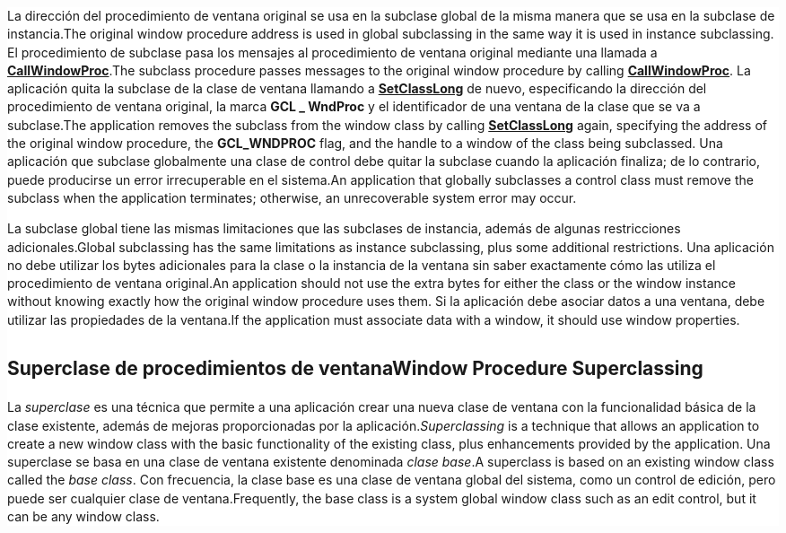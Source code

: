 <span data-ttu-id="dd51c-178">La dirección del procedimiento de ventana original se usa en la subclase global de la misma manera que se usa en la subclase de instancia.</span><span class="sxs-lookup"><span data-stu-id="dd51c-178">The original window procedure address is used in global subclassing in the same way it is used in instance subclassing.</span></span> <span data-ttu-id="dd51c-179">El procedimiento de subclase pasa los mensajes al procedimiento de ventana original mediante una llamada a [**CallWindowProc**](/windows/win32/api/winuser/nf-winuser-callwindowproca).</span><span class="sxs-lookup"><span data-stu-id="dd51c-179">The subclass procedure passes messages to the original window procedure by calling [**CallWindowProc**](/windows/win32/api/winuser/nf-winuser-callwindowproca).</span></span> <span data-ttu-id="dd51c-180">La aplicación quita la subclase de la clase de ventana llamando a [**SetClassLong**](/windows/win32/api/winuser/nf-winuser-setclasslonga) de nuevo, especificando la dirección del procedimiento de ventana original, la marca **GCL \_ WndProc** y el identificador de una ventana de la clase que se va a subclase.</span><span class="sxs-lookup"><span data-stu-id="dd51c-180">The application removes the subclass from the window class by calling [**SetClassLong**](/windows/win32/api/winuser/nf-winuser-setclasslonga) again, specifying the address of the original window procedure, the **GCL\_WNDPROC** flag, and the handle to a window of the class being subclassed.</span></span> <span data-ttu-id="dd51c-181">Una aplicación que subclase globalmente una clase de control debe quitar la subclase cuando la aplicación finaliza; de lo contrario, puede producirse un error irrecuperable en el sistema.</span><span class="sxs-lookup"><span data-stu-id="dd51c-181">An application that globally subclasses a control class must remove the subclass when the application terminates; otherwise, an unrecoverable system error may occur.</span></span>

<span data-ttu-id="dd51c-182">La subclase global tiene las mismas limitaciones que las subclases de instancia, además de algunas restricciones adicionales.</span><span class="sxs-lookup"><span data-stu-id="dd51c-182">Global subclassing has the same limitations as instance subclassing, plus some additional restrictions.</span></span> <span data-ttu-id="dd51c-183">Una aplicación no debe utilizar los bytes adicionales para la clase o la instancia de la ventana sin saber exactamente cómo las utiliza el procedimiento de ventana original.</span><span class="sxs-lookup"><span data-stu-id="dd51c-183">An application should not use the extra bytes for either the class or the window instance without knowing exactly how the original window procedure uses them.</span></span> <span data-ttu-id="dd51c-184">Si la aplicación debe asociar datos a una ventana, debe utilizar las propiedades de la ventana.</span><span class="sxs-lookup"><span data-stu-id="dd51c-184">If the application must associate data with a window, it should use window properties.</span></span>

## <a name="window-procedure-superclassing"></a><span data-ttu-id="dd51c-185">Superclase de procedimientos de ventana</span><span class="sxs-lookup"><span data-stu-id="dd51c-185">Window Procedure Superclassing</span></span>

<span data-ttu-id="dd51c-186">La *superclase* es una técnica que permite a una aplicación crear una nueva clase de ventana con la funcionalidad básica de la clase existente, además de mejoras proporcionadas por la aplicación.</span><span class="sxs-lookup"><span data-stu-id="dd51c-186">*Superclassing* is a technique that allows an application to create a new window class with the basic functionality of the existing class, plus enhancements provided by the application.</span></span> <span data-ttu-id="dd51c-187">Una superclase se basa en una clase de ventana existente denominada *clase base*.</span><span class="sxs-lookup"><span data-stu-id="dd51c-187">A superclass is based on an existing window class called the *base class*.</span></span> <span data-ttu-id="dd51c-188">Con frecuencia, la clase base es una clase de ventana global del sistema, como un control de edición, pero puede ser cualquier clase de ventana.</span><span class="sxs-lookup"><span data-stu-id="dd51c-188">Frequently, the base class is a system global window class such as an edit control, but it can be any window class.</span></span>
